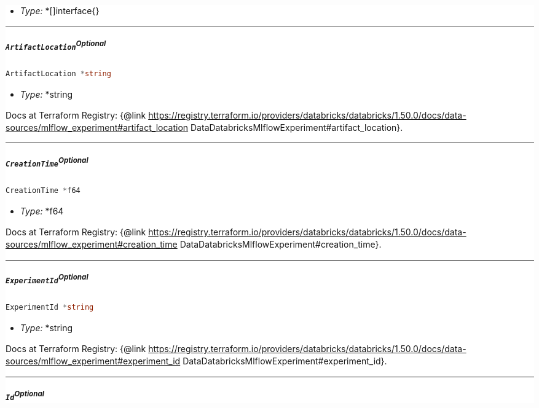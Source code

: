 - *Type:* *[]interface{}

---

##### `ArtifactLocation`<sup>Optional</sup> <a name="ArtifactLocation" id="@cdktf/provider-databricks.dataDatabricksMlflowExperiment.DataDatabricksMlflowExperimentConfig.property.artifactLocation"></a>

```go
ArtifactLocation *string
```

- *Type:* *string

Docs at Terraform Registry: {@link https://registry.terraform.io/providers/databricks/databricks/1.50.0/docs/data-sources/mlflow_experiment#artifact_location DataDatabricksMlflowExperiment#artifact_location}.

---

##### `CreationTime`<sup>Optional</sup> <a name="CreationTime" id="@cdktf/provider-databricks.dataDatabricksMlflowExperiment.DataDatabricksMlflowExperimentConfig.property.creationTime"></a>

```go
CreationTime *f64
```

- *Type:* *f64

Docs at Terraform Registry: {@link https://registry.terraform.io/providers/databricks/databricks/1.50.0/docs/data-sources/mlflow_experiment#creation_time DataDatabricksMlflowExperiment#creation_time}.

---

##### `ExperimentId`<sup>Optional</sup> <a name="ExperimentId" id="@cdktf/provider-databricks.dataDatabricksMlflowExperiment.DataDatabricksMlflowExperimentConfig.property.experimentId"></a>

```go
ExperimentId *string
```

- *Type:* *string

Docs at Terraform Registry: {@link https://registry.terraform.io/providers/databricks/databricks/1.50.0/docs/data-sources/mlflow_experiment#experiment_id DataDatabricksMlflowExperiment#experiment_id}.

---

##### `Id`<sup>Optional</sup> <a name="Id" id="@cdktf/provider-databricks.dataDatabricksMlflowExperiment.DataDatabricksMlflowExperimentConfig.property.id"></a>
